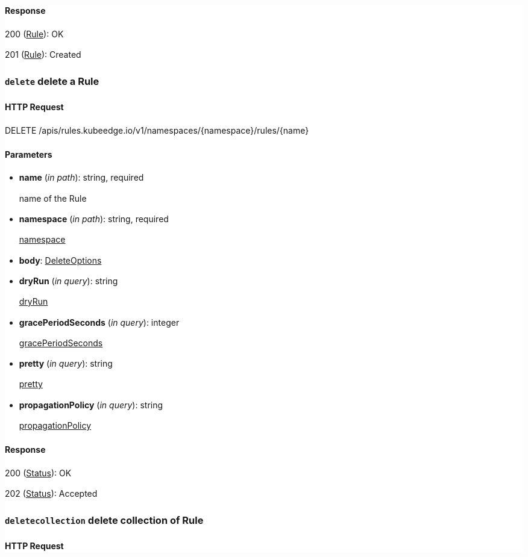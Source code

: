 

#### Response


200 ([Rule](../rules-resources/rule-v1#rule)): OK

201 ([Rule](../rules-resources/rule-v1#rule)): Created


### `delete` delete a Rule

#### HTTP Request

DELETE /apis/rules.kubeedge.io/v1/namespaces/{namespace}/rules/{name}

#### Parameters


- **name** (*in path*): string, required

  name of the Rule


- **namespace** (*in path*): string, required

  [namespace](../common-parameter/common-parameters#namespace)


- **body**: [DeleteOptions](../common-definitions/delete-options#deleteoptions)

  


- **dryRun** (*in query*): string

  [dryRun](../common-parameter/common-parameters#dryrun)


- **gracePeriodSeconds** (*in query*): integer

  [gracePeriodSeconds](../common-parameter/common-parameters#graceperiodseconds)


- **pretty** (*in query*): string

  [pretty](../common-parameter/common-parameters#pretty)


- **propagationPolicy** (*in query*): string

  [propagationPolicy](../common-parameter/common-parameters#propagationpolicy)



#### Response


200 ([Status](../common-definitions/status#status)): OK

202 ([Status](../common-definitions/status#status)): Accepted


### `deletecollection` delete collection of Rule

#### HTTP Request
